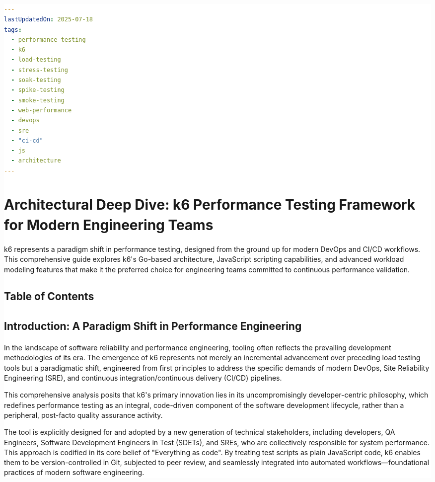 ```yaml
---
lastUpdatedOn: 2025-07-18
tags:
  - performance-testing
  - k6
  - load-testing
  - stress-testing
  - soak-testing
  - spike-testing
  - smoke-testing
  - web-performance
  - devops
  - sre
  - "ci-cd"
  - js
  - architecture
---
```


# Architectural Deep Dive: k6 Performance Testing Framework for Modern Engineering Teams

k6 represents a paradigm shift in performance testing, designed from the ground up for modern DevOps and CI/CD workflows. This comprehensive guide explores k6's Go-based architecture, JavaScript scripting capabilities, and advanced workload modeling features that make it the preferred choice for engineering teams committed to continuous performance validation.

## Table of Contents

## Introduction: A Paradigm Shift in Performance Engineering

In the landscape of software reliability and performance engineering, tooling often reflects the prevailing development methodologies of its era. The emergence of k6 represents not merely an incremental advancement over preceding load testing tools but a paradigmatic shift, engineered from first principles to address the specific demands of modern DevOps, Site Reliability Engineering (SRE), and continuous integration/continuous delivery (CI/CD) pipelines.

This comprehensive analysis posits that k6's primary innovation lies in its uncompromisingly developer-centric philosophy, which redefines performance testing as an integral, code-driven component of the software development lifecycle, rather than a peripheral, post-facto quality assurance activity.

The tool is explicitly designed for and adopted by a new generation of technical stakeholders, including developers, QA Engineers, Software Development Engineers in Test (SDETs), and SREs, who are collectively responsible for system performance. This approach is codified in its core belief of "Everything as code". By treating test scripts as plain JavaScript code, k6 enables them to be version-controlled in Git, subjected to peer review, and seamlessly integrated into automated workflows—foundational practices of modern software engineering.
